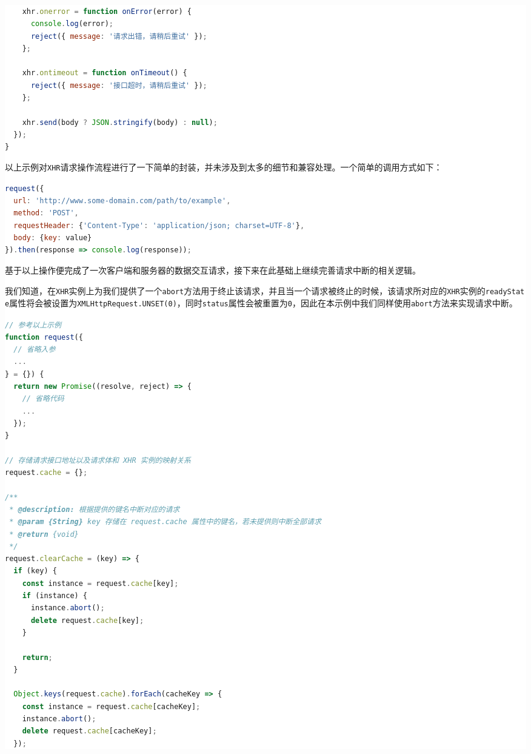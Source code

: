 ```js
    xhr.onerror = function onError(error) {
      console.log(error);
      reject({ message: '请求出错，请稍后重试' });
    };

    xhr.ontimeout = function onTimeout() {
      reject({ message: '接口超时，请稍后重试' });
    };

    xhr.send(body ? JSON.stringify(body) : null);
  });
}
```

以上示例对`XHR`请求操作流程进行了一下简单的封装，并未涉及到太多的细节和兼容处理。一个简单的调用方式如下：

```js
request({
  url: 'http://www.some-domain.com/path/to/example',
  method: 'POST',
  requestHeader: {'Content-Type': 'application/json; charset=UTF-8'},
  body: {key: value}
}).then(response => console.log(response));
```

基于以上操作便完成了一次客户端和服务器的数据交互请求，接下来在此基础上继续完善请求中断的相关逻辑。

我们知道，在`XHR`实例上为我们提供了一个`abort`方法用于终止该请求，并且当一个请求被终止的时候，该请求所对应的`XHR`实例的`readyState`属性将会被设置为`XMLHttpRequest.UNSET(0)`，同时`status`属性会被重置为`0`，因此在本示例中我们同样使用`abort`方法来实现请求中断。

```js
// 参考以上示例
function request({
  // 省略入参
  ...
} = {}) {
  return new Promise((resolve, reject) => {
    // 省略代码
    ...
  });
}

// 存储请求接口地址以及请求体和 XHR 实例的映射关系
request.cache = {};

/**
 * @description: 根据提供的键名中断对应的请求 
 * @param {String} key 存储在 request.cache 属性中的键名，若未提供则中断全部请求 
 * @return {void}
 */
request.clearCache = (key) => {
  if (key) {
    const instance = request.cache[key];
    if (instance) {
      instance.abort();
      delete request.cache[key];
    }

    return;
  }

  Object.keys(request.cache).forEach(cacheKey => {
    const instance = request.cache[cacheKey];
    instance.abort();
    delete request.cache[cacheKey];
  });
```